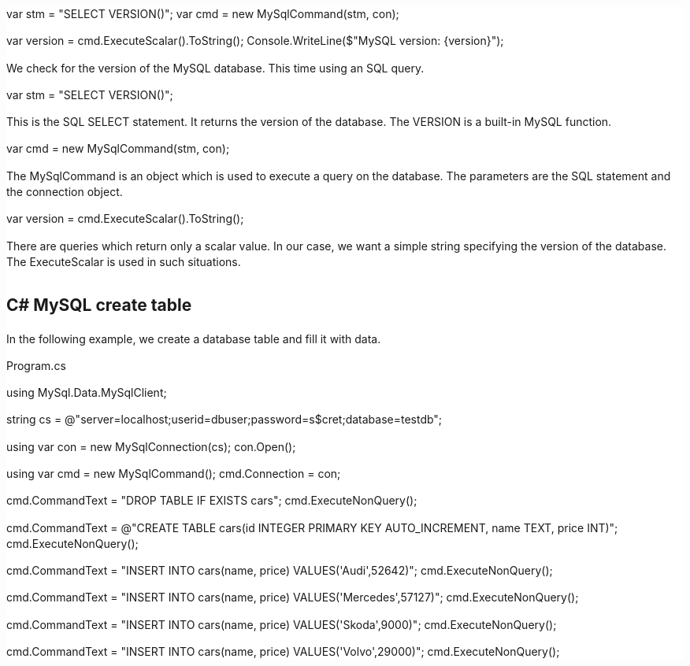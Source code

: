 var stm = "SELECT VERSION()";
var cmd = new MySqlCommand(stm, con);

var version = cmd.ExecuteScalar().ToString();
Console.WriteLine($"MySQL version: {version}");

We check for the version of the MySQL database. This time using
an SQL query. 

var stm = "SELECT VERSION()";

This is the SQL SELECT statement. It returns the version of the database. The
VERSION is a built-in MySQL function. 

var cmd = new MySqlCommand(stm, con);

The MySqlCommand is an object which is used to execute a query on
the database. The parameters are the SQL statement and the connection object. 

var version = cmd.ExecuteScalar().ToString();

There are queries which return only a scalar value. In our case, we want a
simple string specifying the version of the database. The
ExecuteScalar is used in such situations. 

## C# MySQL create table

In the following example, we create a database table and fill it with data.

Program.cs
  

using MySql.Data.MySqlClient;

string cs = @"server=localhost;userid=dbuser;password=s$cret;database=testdb";

using var con = new MySqlConnection(cs);
con.Open();

using var cmd = new MySqlCommand();
cmd.Connection = con;

cmd.CommandText = "DROP TABLE IF EXISTS cars";
cmd.ExecuteNonQuery();

cmd.CommandText = @"CREATE TABLE cars(id INTEGER PRIMARY KEY AUTO_INCREMENT,
        name TEXT, price INT)";
cmd.ExecuteNonQuery();

cmd.CommandText = "INSERT INTO cars(name, price) VALUES('Audi',52642)";
cmd.ExecuteNonQuery();

cmd.CommandText = "INSERT INTO cars(name, price) VALUES('Mercedes',57127)";
cmd.ExecuteNonQuery();

cmd.CommandText = "INSERT INTO cars(name, price) VALUES('Skoda',9000)";
cmd.ExecuteNonQuery();

cmd.CommandText = "INSERT INTO cars(name, price) VALUES('Volvo',29000)";
cmd.ExecuteNonQuery();
